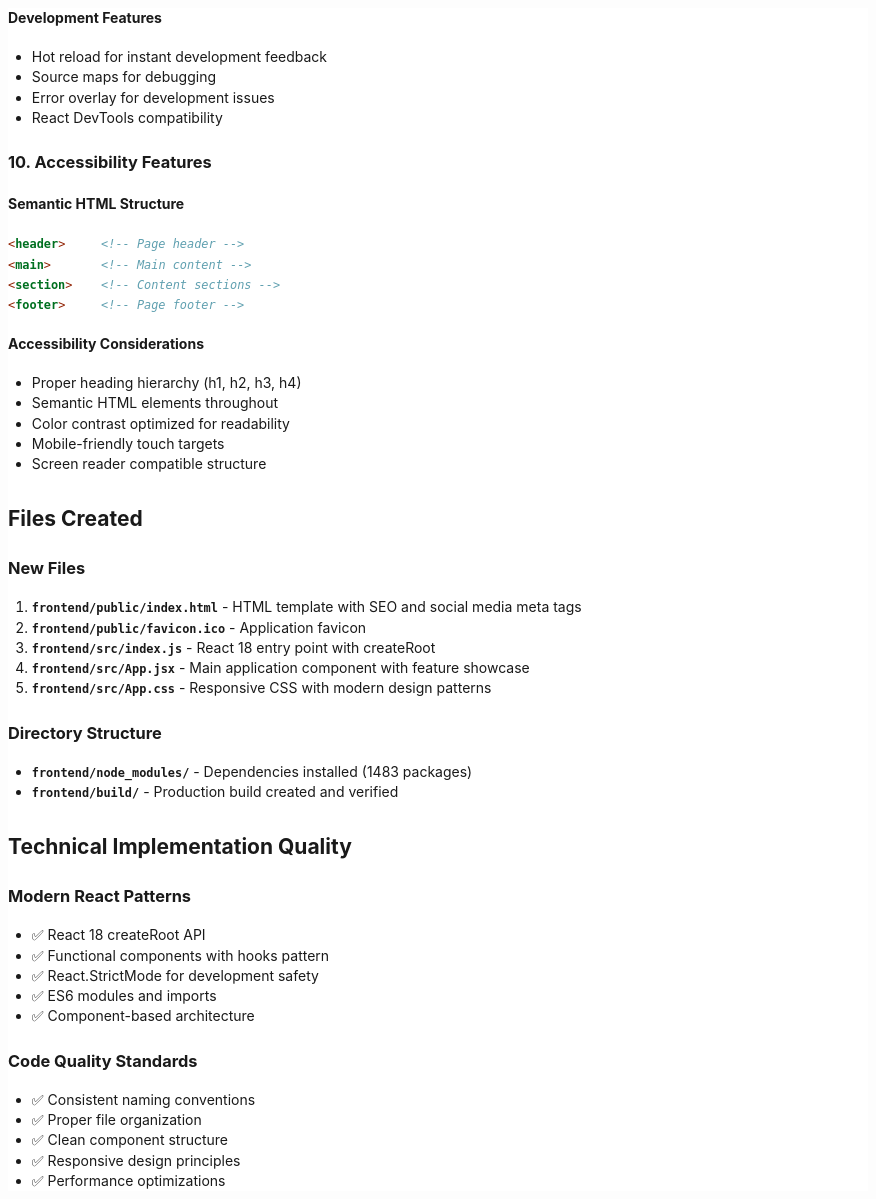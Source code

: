 #### Development Features
- Hot reload for instant development feedback
- Source maps for debugging
- Error overlay for development issues
- React DevTools compatibility

### 10. Accessibility Features

#### Semantic HTML Structure
```html
<header>     <!-- Page header -->
<main>       <!-- Main content -->
<section>    <!-- Content sections -->
<footer>     <!-- Page footer -->
```

#### Accessibility Considerations
- Proper heading hierarchy (h1, h2, h3, h4)
- Semantic HTML elements throughout
- Color contrast optimized for readability
- Mobile-friendly touch targets
- Screen reader compatible structure

## Files Created

### New Files
1. **`frontend/public/index.html`** - HTML template with SEO and social media meta tags
2. **`frontend/public/favicon.ico`** - Application favicon 
3. **`frontend/src/index.js`** - React 18 entry point with createRoot
4. **`frontend/src/App.jsx`** - Main application component with feature showcase
5. **`frontend/src/App.css`** - Responsive CSS with modern design patterns

### Directory Structure
- **`frontend/node_modules/`** - Dependencies installed (1483 packages)
- **`frontend/build/`** - Production build created and verified

## Technical Implementation Quality

### Modern React Patterns
- ✅ React 18 createRoot API
- ✅ Functional components with hooks pattern
- ✅ React.StrictMode for development safety
- ✅ ES6 modules and imports
- ✅ Component-based architecture

### Code Quality Standards
- ✅ Consistent naming conventions
- ✅ Proper file organization
- ✅ Clean component structure
- ✅ Responsive design principles
- ✅ Performance optimizations
